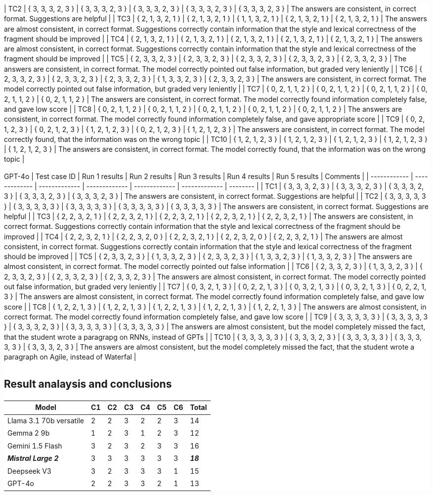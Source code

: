 | TC2 | { 3, 3, 3, 2, 3 } | { 3, 3, 3, 2, 3 } | { 3, 3, 3, 2, 3 } | { 3, 3, 3, 2, 3 } | { 3, 3, 3, 2, 3 } | The answers are consistent, in correct format. Suggestions are helpful |
| TC3 | { 2, 1, 3, 2, 1 } | { 2, 1, 3, 2, 1 } | { 1, 1, 3, 2, 1 } | { 2, 1, 3, 2, 1 } | { 2, 1, 3, 2, 1 } | The answers are almost consistent, in correct format. Suggestions correctly contain information that the style and lexical correctness of the fragment should be improved |
| TC4 | { 2, 1, 3, 2, 1 } | { 2, 1, 3, 2, 1 } | { 2, 1, 3, 2, 1 } | { 2, 1, 3, 2, 1 } | { 2, 1, 3, 2, 1 } | The answers are almost consistent, in correct format. Suggestions correctly contain information that the style and lexical correctness of the fragment should be improved |
| TC5 | { 2, 3, 3, 2, 3 } | { 2, 3, 3, 2, 3 } | { 2, 3, 3, 2, 3 } | { 2, 3, 3, 2, 3 } | { 2, 3, 3, 2, 3 } | The answers are consistent, in correct format. The model correctly pointed out false information, but graded very leniently |
| TC6 | { 2, 3, 3, 2, 3 } | { 2, 3, 3, 2, 3 } | { 2, 3, 3, 2, 3 } | { 1, 3, 3, 2, 3 } | { 2, 3, 3, 2, 3 } | The answers are consistent, in correct format. The model correctly pointed out false information, but graded very leniently |
| TC7 | { 0, 2, 1, 1, 2 } | { 0, 2, 1, 1, 2 } | { 0, 2, 1, 1, 2 } | { 0, 2, 1, 1, 2 } | { 0, 2, 1, 1, 2 } | The answers are consistent, in correct format. The model correctly found information completely false, and gave low score |
| TC8 | { 0, 2, 1, 1, 2 } | { 0, 2, 1, 1, 2 } | { 0, 2, 1, 1, 2 } | { 0, 2, 1, 1, 2 } | { 0, 2, 1, 1, 2 } | The answers are consistent, in correct format. The model correctly found information completely false, and gave appropriate score |
| TC9 | { 0, 2, 1, 2, 3 } | { 0, 2, 1, 2, 3 } | { 1, 2, 1, 2, 3 } | { 0, 2, 1, 2, 3 } | { 1, 2, 1, 2, 3 } | The answers are consistent, in correct format. The model correctly found, that the information was on the wrong topic |
| TC10 | { 1, 2, 1, 2, 3 } | { 1, 2, 1, 2, 3 } | { 1, 2, 1, 2, 3 } | { 1, 2, 1, 2, 3 } | { 1, 2, 1, 2, 3 } | The answers are consistent, in correct format. The model correctly found, that the information was on the wrong topic |

GPT-4o
| Test case ID | Run 1 results | Run 2 results | Run 3 results | Run 4 results | Run 5 results | Comments |
| ------------ | ------------- | ------------- | ------------- | ------------- | ------------- | -------- |
| TC1 | { 3, 3, 3, 2, 3 } | { 3, 3, 3, 2, 3 } | { 3, 3, 3, 2, 3 } | { 3, 3, 3, 2, 3 } | { 3, 3, 3, 2, 3 } | The answers are consistent, in correct format. Suggestions are helpful |
| TC2 | { 3, 3, 3, 3, 3 } | { 3, 3, 3, 3, 3 } | { 3, 3, 3, 3, 3 } | { 3, 3, 3, 3, 3 } | { 3, 3, 3, 3, 3 } | The answers are consistent, in correct format. Suggestions are helpful |
| TC3 | { 2, 2, 3, 2, 1 } | { 2, 2, 3, 2, 1 } | { 2, 2, 3, 2, 1 } | { 2, 2, 3, 2, 1 } | { 2, 2, 3, 2, 1 } | The answers are consistent, in correct format. Suggestions correctly contain information that the style and lexical correctness of the fragment should be improved |
| TC4 | { 2, 2, 3, 2, 1 } | { 2, 2, 3, 2, 0 } | { 2, 2, 3, 2, 1 } | { 2, 2, 3, 2, 0 } | { 2, 2, 3, 2, 1 } | The answers are almost consistent, in correct format. Suggestions correctly contain information that the style and lexical correctness of the fragment should be improved |
| TC5 | { 2, 3, 3, 2, 3 } | { 1, 3, 3, 2, 3 } | { 2, 3, 3, 2, 3 } | { 1, 3, 3, 2, 3 } | { 1, 3, 3, 2, 3 } | The answers are almost consistent, in correct format. The model correctly pointed out false information |
| TC6 | { 2, 3, 3, 2, 3 } | { 1, 3, 3, 2, 3 } | { 2, 3, 3, 2, 3 } | { 2, 3, 3, 2, 3 } | { 2, 3, 3, 2, 3 } | The answers are almost consistent, in correct format. The model correctly pointed out false information, but graded very leniently |
| TC7 | { 0, 3, 2, 1, 3 } | { 0, 2, 2, 1, 3 } | { 0, 3, 2, 1, 3 } | { 0, 3, 2, 1, 3 } | { 0, 2, 2, 1, 3 } | The answers are almost consistent, in correct format. The model correctly found information completely false, and gave low score |
| TC8 | { 1, 2, 2, 1, 3 } | { 1, 2, 2, 1, 3 } | { 1, 2, 2, 1, 3 } | { 1, 2, 2, 1, 3 } | { 1, 2, 2, 1, 3 } | The answers are almost consistent, in correct format. The model correctly found information completely false, and gave low score |
| TC9 | { 3, 3, 3, 3, 3 } | { 3, 3, 3, 3, 3 } | { 3, 3, 3, 2, 3 } | { 3, 3, 3, 3, 3 } | { 3, 3, 3, 3, 3 } | The answers are almost consistent, but the model completely missed the fact, that the student wrote a paragrapg on RNNs, instead of GPTs |
| TC10 | { 3, 3, 3, 3, 3 } | { 3, 3, 3, 2, 3 } | { 3, 3, 3, 3, 3 } | { 3, 3, 3, 3, 3 } | { 3, 3, 3, 2, 3 } | The answers are almost consistent, but the model completely missed the fact, that the student wrote a paragraph on Agile, instead of Waterfal |

## Result analaysis and conclusions

| Model                   | C1  | C2  | C3  | C4  | C5  | C6  | Total    |
| ----------------------- | --- | --- | --- | --- | --- | --- | -------- |
| Llama 3.1 70b versatile | 2   | 2   | 3   | 2   | 2   | 3   | 14       |
| Gemma 2 9b              | 1   | 2   | 3   | 1   | 2   | 3   | 12       |
| Gemini 1.5 Flash        | 3   | 2   | 3   | 2   | 3   | 3   | 16       |
| **_Mistral Large 2_**   | 3   | 3   | 3   | 3   | 3   | 3   | **_18_** |
| Deepseek V3             | 3   | 2   | 3   | 3   | 3   | 1   | 15       |
| GPT-4o                  | 2   | 2   | 3   | 3   | 2   | 1   | 13       |
